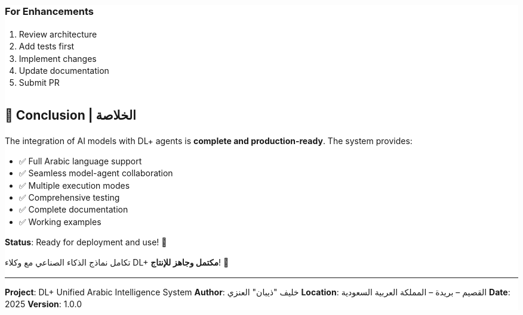 ### For Enhancements
1. Review architecture
2. Add tests first
3. Implement changes
4. Update documentation
5. Submit PR

## 🎉 Conclusion | الخلاصة

The integration of AI models with DL+ agents is **complete and production-ready**. The system provides:

- ✅ Full Arabic language support
- ✅ Seamless model-agent collaboration
- ✅ Multiple execution modes
- ✅ Comprehensive testing
- ✅ Complete documentation
- ✅ Working examples

**Status**: Ready for deployment and use! 🚀

تكامل نماذج الذكاء الصناعي مع وكلاء DL+ **مكتمل وجاهز للإنتاج**! 🎊

---

**Project**: DL+ Unified Arabic Intelligence System
**Author**: خليف "ذيبان" العنزي
**Location**: القصيم – بريدة – المملكة العربية السعودية
**Date**: 2025
**Version**: 1.0.0
